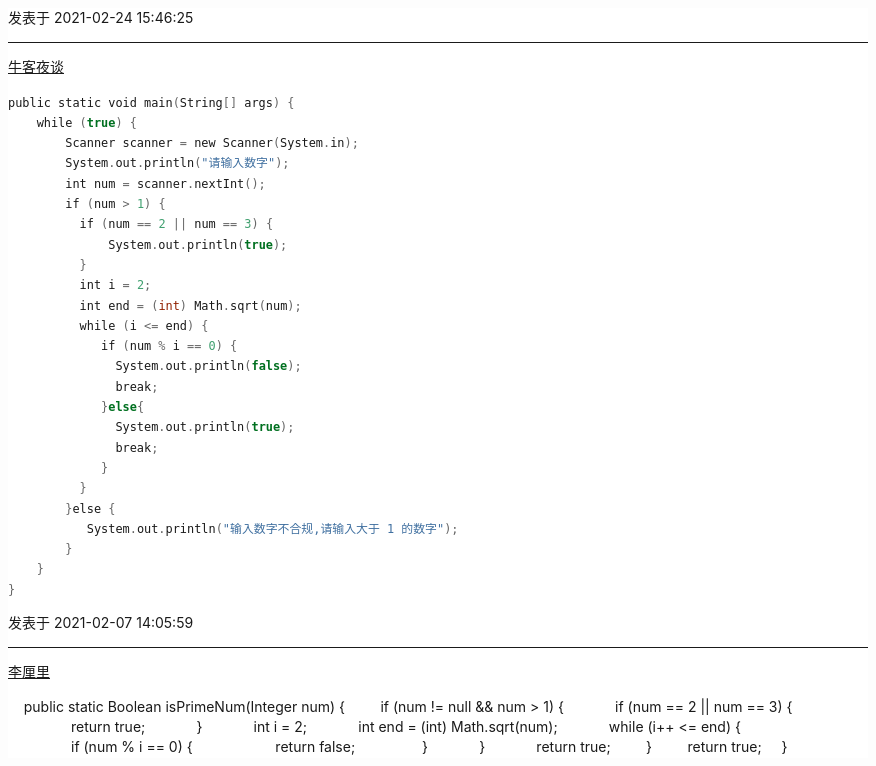```cpp
```

发表于 2021-02-24 15:46:25

* * *

[牛客夜谈](https://www.nowcoder.com/profile/779057833)

```cpp
public static void main(String[] args) {
    while (true) {
        Scanner scanner = new Scanner(System.in);
        System.out.println("请输入数字");
        int num = scanner.nextInt();
        if (num > 1) {
          if (num == 2 || num == 3) {
              System.out.println(true);
          }
          int i = 2;
          int end = (int) Math.sqrt(num);
          while (i <= end) {
             if (num % i == 0) {
               System.out.println(false);
               break;
             }else{
               System.out.println(true);
               break;
             }
          }
        }else {
           System.out.println("输入数字不合规,请输入大于 1 的数字");
        }
    }
}
```

发表于 2021-02-07 14:05:59

* * *

[李厘里](https://www.nowcoder.com/profile/345993406)

```cpp

```
    public static Boolean isPrimeNum(Integer num) {
        if (num != null && num > 1) {
            if (num == 2 || num == 3) {
                return true;
            }
            int i = 2;
            int end = (int) Math.sqrt(num);
            while (i++ <= end) {
                if (num % i == 0) {
                    return false;
                }
            }
            return true;
        }
        return true;
    }
```cpp

```
